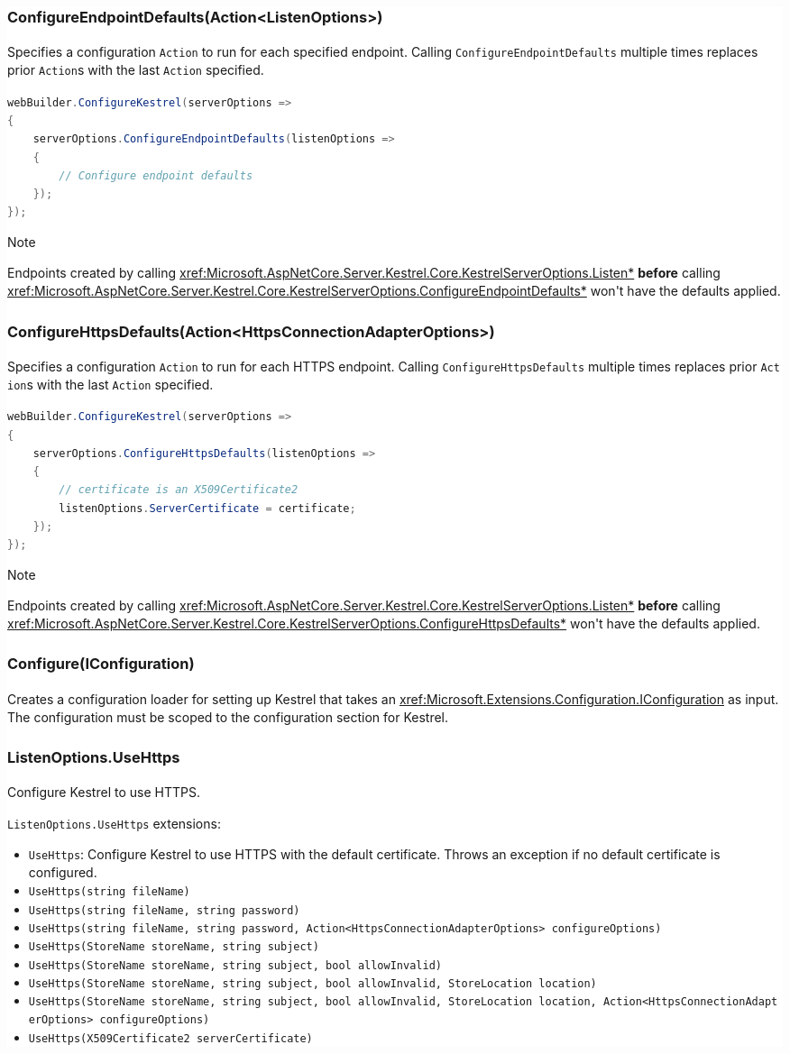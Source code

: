 ### ConfigureEndpointDefaults(Action\<ListenOptions>)

Specifies a configuration `Action` to run for each specified endpoint. Calling `ConfigureEndpointDefaults` multiple times replaces prior `Action`s with the last `Action` specified.

```csharp
webBuilder.ConfigureKestrel(serverOptions =>
{
    serverOptions.ConfigureEndpointDefaults(listenOptions =>
    {
        // Configure endpoint defaults
    });
});
```

> [!NOTE]
> Endpoints created by calling <xref:Microsoft.AspNetCore.Server.Kestrel.Core.KestrelServerOptions.Listen*> **before** calling <xref:Microsoft.AspNetCore.Server.Kestrel.Core.KestrelServerOptions.ConfigureEndpointDefaults*> won't have the defaults applied.

### ConfigureHttpsDefaults(Action\<HttpsConnectionAdapterOptions>)

Specifies a configuration `Action` to run for each HTTPS endpoint. Calling `ConfigureHttpsDefaults` multiple times replaces prior `Action`s with the last `Action` specified.

```csharp
webBuilder.ConfigureKestrel(serverOptions =>
{
    serverOptions.ConfigureHttpsDefaults(listenOptions =>
    {
        // certificate is an X509Certificate2
        listenOptions.ServerCertificate = certificate;
    });
});
```

> [!NOTE]
> Endpoints created by calling <xref:Microsoft.AspNetCore.Server.Kestrel.Core.KestrelServerOptions.Listen*> **before** calling <xref:Microsoft.AspNetCore.Server.Kestrel.Core.KestrelServerOptions.ConfigureHttpsDefaults*> won't have the defaults applied.

### Configure(IConfiguration)

Creates a configuration loader for setting up Kestrel that takes an <xref:Microsoft.Extensions.Configuration.IConfiguration> as input. The configuration must be scoped to the configuration section for Kestrel.

### ListenOptions.UseHttps

Configure Kestrel to use HTTPS.

`ListenOptions.UseHttps` extensions:

* `UseHttps`: Configure Kestrel to use HTTPS with the default certificate. Throws an exception if no default certificate is configured.
* `UseHttps(string fileName)`
* `UseHttps(string fileName, string password)`
* `UseHttps(string fileName, string password, Action<HttpsConnectionAdapterOptions> configureOptions)`
* `UseHttps(StoreName storeName, string subject)`
* `UseHttps(StoreName storeName, string subject, bool allowInvalid)`
* `UseHttps(StoreName storeName, string subject, bool allowInvalid, StoreLocation location)`
* `UseHttps(StoreName storeName, string subject, bool allowInvalid, StoreLocation location, Action<HttpsConnectionAdapterOptions> configureOptions)`
* `UseHttps(X509Certificate2 serverCertificate)`